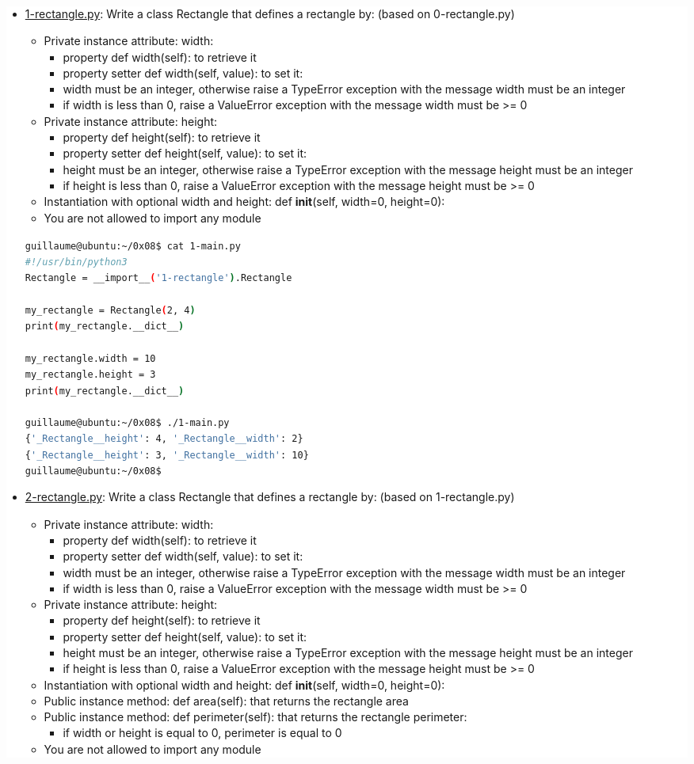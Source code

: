 - [1-rectangle.py](./1-rectangle.py): Write a class Rectangle that defines a rectangle by: (based on 0-rectangle.py)
  - Private instance attribute: width:
    - property def width(self): to retrieve it
    - property setter def width(self, value): to set it:
    - width must be an integer, otherwise raise a TypeError exception with the message width must be an integer
    - if width is less than 0, raise a ValueError exception with the message width must be >= 0
  - Private instance attribute: height:
    - property def height(self): to retrieve it
    - property setter def height(self, value): to set it:
    - height must be an integer, otherwise raise a TypeError exception with the message height must be an integer
    - if height is less than 0, raise a ValueError exception with the message height must be >= 0
  - Instantiation with optional width and height: def __init__(self, width=0, height=0):
  - You are not allowed to import any module
  
  ```bash
  guillaume@ubuntu:~/0x08$ cat 1-main.py
  #!/usr/bin/python3
  Rectangle = __import__('1-rectangle').Rectangle
  
  my_rectangle = Rectangle(2, 4)
  print(my_rectangle.__dict__)
  
  my_rectangle.width = 10
  my_rectangle.height = 3
  print(my_rectangle.__dict__)
  
  guillaume@ubuntu:~/0x08$ ./1-main.py
  {'_Rectangle__height': 4, '_Rectangle__width': 2}
  {'_Rectangle__height': 3, '_Rectangle__width': 10}
  guillaume@ubuntu:~/0x08$ 
  ```

- [2-rectangle.py](./2-rectangle.py): Write a class Rectangle that defines a rectangle by: (based on 1-rectangle.py)
  - Private instance attribute: width:
    - property def width(self): to retrieve it
    - property setter def width(self, value): to set it:
    - width must be an integer, otherwise raise a TypeError exception with the message width must be an integer
    - if width is less than 0, raise a ValueError exception with the message width must be >= 0
  - Private instance attribute: height:
    - property def height(self): to retrieve it
    - property setter def height(self, value): to set it:
    - height must be an integer, otherwise raise a TypeError exception with the message height must be an integer
    - if height is less than 0, raise a ValueError exception with the message height must be >= 0
  - Instantiation with optional width and height: def __init__(self, width=0, height=0):
  - Public instance method: def area(self): that returns the rectangle area
  - Public instance method: def perimeter(self): that returns the rectangle perimeter:
    - if width or height is equal to 0, perimeter is equal to 0
  - You are not allowed to import any module
